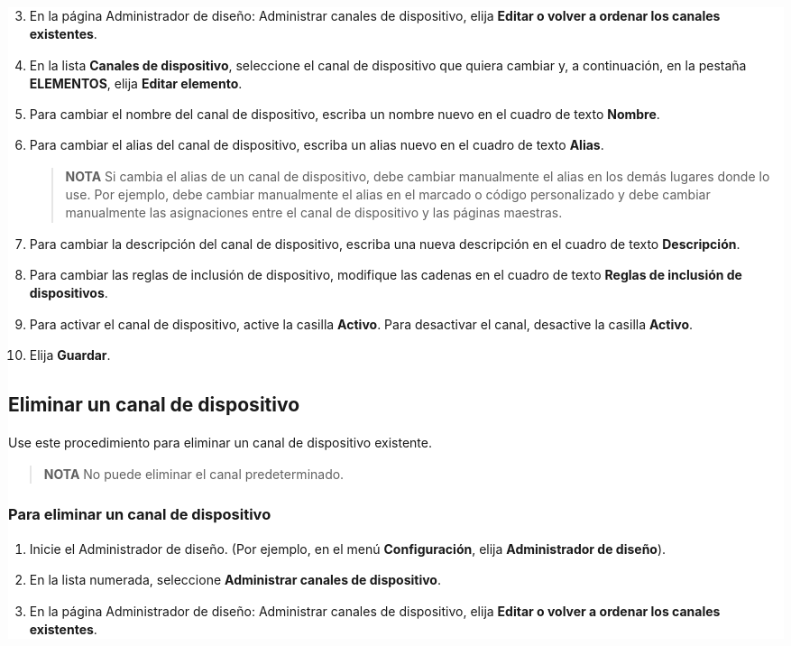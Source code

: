   
3. En la página Administrador de diseño: Administrar canales de dispositivo, elija **Editar o volver a ordenar los canales existentes**.
    
  
4. En la lista **Canales de dispositivo**, seleccione el canal de dispositivo que quiera cambiar y, a continuación, en la pestaña **ELEMENTOS**, elija **Editar elemento**.
    
  
5. Para cambiar el nombre del canal de dispositivo, escriba un nombre nuevo en el cuadro de texto **Nombre**.
    
  
6. Para cambiar el alias del canal de dispositivo, escriba un alias nuevo en el cuadro de texto **Alias**.
    
    > **NOTA**
      > Si cambia el alias de un canal de dispositivo, debe cambiar manualmente el alias en los demás lugares donde lo use. Por ejemplo, debe cambiar manualmente el alias en el marcado o código personalizado y debe cambiar manualmente las asignaciones entre el canal de dispositivo y las páginas maestras. 
7. Para cambiar la descripción del canal de dispositivo, escriba una nueva descripción en el cuadro de texto **Descripción**.
    
  
8. Para cambiar las reglas de inclusión de dispositivo, modifique las cadenas en el cuadro de texto **Reglas de inclusión de dispositivos**.
    
  
9. Para activar el canal de dispositivo, active la casilla **Activo**. Para desactivar el canal, desactive la casilla **Activo**.
    
  
10. Elija **Guardar**.
    
  

## Eliminar un canal de dispositivo
<a name="delete"> </a>

Use este procedimiento para eliminar un canal de dispositivo existente.
  
    
    

> **NOTA**
> No puede eliminar el canal predeterminado. 
  
    
    


### Para eliminar un canal de dispositivo


1. Inicie el Administrador de diseño. (Por ejemplo, en el menú **Configuración**, elija **Administrador de diseño**).
    
  
2. En la lista numerada, seleccione **Administrar canales de dispositivo**.
    
  
3. En la página Administrador de diseño: Administrar canales de dispositivo, elija **Editar o volver a ordenar los canales existentes**.
    
  